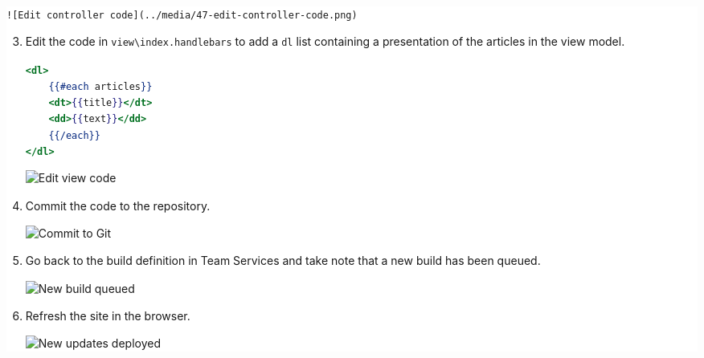     ![Edit controller code](../media/47-edit-controller-code.png)

3. Edit the code in `view\index.handlebars` to add a `dl` list containing a presentation of the articles in the view model. 

    ```handlebars
    <dl>
        {{#each articles}}
        <dt>{{title}}</dt>
        <dd>{{text}}</dd>
        {{/each}}
    </dl>
    ````

    ![Edit view code](../media/48-edit-view-code.png)

4. Commit the code to the repository. 

    ![Commit to Git](../media/49-commit-to-git.png)

5. Go back to the build definition in Team Services and take note that a new build has been queued. 

    ![New build queued](../media/50-new-build-queued.png)

6. Refresh the site in the browser. 

    ![New updates deployed](../media/51-new-changes-deployed.png)